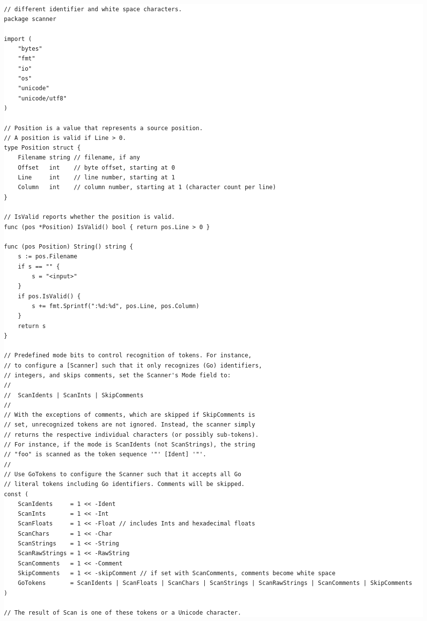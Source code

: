 ```
// different identifier and white space characters.
package scanner

import (
	"bytes"
	"fmt"
	"io"
	"os"
	"unicode"
	"unicode/utf8"
)

// Position is a value that represents a source position.
// A position is valid if Line > 0.
type Position struct {
	Filename string // filename, if any
	Offset   int    // byte offset, starting at 0
	Line     int    // line number, starting at 1
	Column   int    // column number, starting at 1 (character count per line)
}

// IsValid reports whether the position is valid.
func (pos *Position) IsValid() bool { return pos.Line > 0 }

func (pos Position) String() string {
	s := pos.Filename
	if s == "" {
		s = "<input>"
	}
	if pos.IsValid() {
		s += fmt.Sprintf(":%d:%d", pos.Line, pos.Column)
	}
	return s
}

// Predefined mode bits to control recognition of tokens. For instance,
// to configure a [Scanner] such that it only recognizes (Go) identifiers,
// integers, and skips comments, set the Scanner's Mode field to:
//
//	ScanIdents | ScanInts | SkipComments
//
// With the exceptions of comments, which are skipped if SkipComments is
// set, unrecognized tokens are not ignored. Instead, the scanner simply
// returns the respective individual characters (or possibly sub-tokens).
// For instance, if the mode is ScanIdents (not ScanStrings), the string
// "foo" is scanned as the token sequence '"' [Ident] '"'.
//
// Use GoTokens to configure the Scanner such that it accepts all Go
// literal tokens including Go identifiers. Comments will be skipped.
const (
	ScanIdents     = 1 << -Ident
	ScanInts       = 1 << -Int
	ScanFloats     = 1 << -Float // includes Ints and hexadecimal floats
	ScanChars      = 1 << -Char
	ScanStrings    = 1 << -String
	ScanRawStrings = 1 << -RawString
	ScanComments   = 1 << -Comment
	SkipComments   = 1 << -skipComment // if set with ScanComments, comments become white space
	GoTokens       = ScanIdents | ScanFloats | ScanChars | ScanStrings | ScanRawStrings | ScanComments | SkipComments
)

// The result of Scan is one of these tokens or a Unicode character.
```